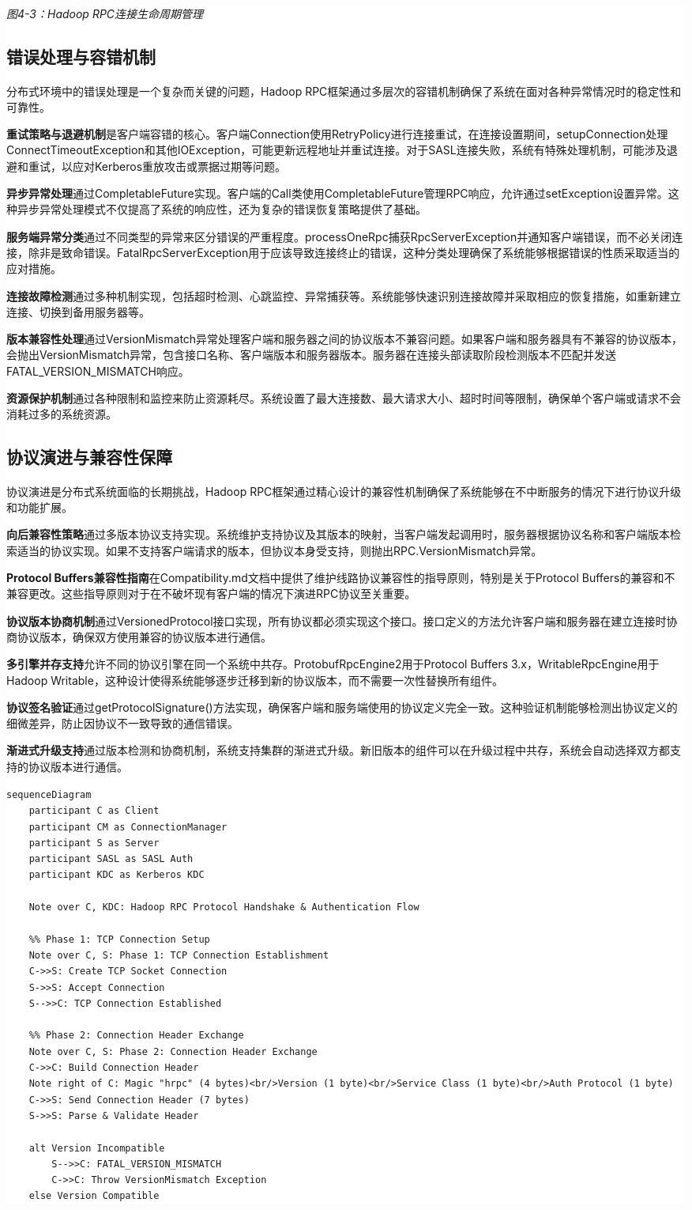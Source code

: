 *图4-3：Hadoop RPC连接生命周期管理*

## 错误处理与容错机制

分布式环境中的错误处理是一个复杂而关键的问题，Hadoop RPC框架通过多层次的容错机制确保了系统在面对各种异常情况时的稳定性和可靠性。

**重试策略与退避机制**是客户端容错的核心。客户端Connection使用RetryPolicy进行连接重试，在连接设置期间，setupConnection处理ConnectTimeoutException和其他IOException，可能更新远程地址并重试连接。对于SASL连接失败，系统有特殊处理机制，可能涉及退避和重试，以应对Kerberos重放攻击或票据过期等问题。

**异步异常处理**通过CompletableFuture实现。客户端的Call类使用CompletableFuture管理RPC响应，允许通过setException设置异常。这种异步异常处理模式不仅提高了系统的响应性，还为复杂的错误恢复策略提供了基础。

**服务端异常分类**通过不同类型的异常来区分错误的严重程度。processOneRpc捕获RpcServerException并通知客户端错误，而不必关闭连接，除非是致命错误。FatalRpcServerException用于应该导致连接终止的错误，这种分类处理确保了系统能够根据错误的性质采取适当的应对措施。

**连接故障检测**通过多种机制实现，包括超时检测、心跳监控、异常捕获等。系统能够快速识别连接故障并采取相应的恢复措施，如重新建立连接、切换到备用服务器等。

**版本兼容性处理**通过VersionMismatch异常处理客户端和服务器之间的协议版本不兼容问题。如果客户端和服务器具有不兼容的协议版本，会抛出VersionMismatch异常，包含接口名称、客户端版本和服务器版本。服务器在连接头部读取阶段检测版本不匹配并发送FATAL_VERSION_MISMATCH响应。

**资源保护机制**通过各种限制和监控来防止资源耗尽。系统设置了最大连接数、最大请求大小、超时时间等限制，确保单个客户端或请求不会消耗过多的系统资源。

## 协议演进与兼容性保障

协议演进是分布式系统面临的长期挑战，Hadoop RPC框架通过精心设计的兼容性机制确保了系统能够在不中断服务的情况下进行协议升级和功能扩展。

**向后兼容性策略**通过多版本协议支持实现。系统维护支持协议及其版本的映射，当客户端发起调用时，服务器根据协议名称和客户端版本检索适当的协议实现。如果不支持客户端请求的版本，但协议本身受支持，则抛出RPC.VersionMismatch异常。

**Protocol Buffers兼容性指南**在Compatibility.md文档中提供了维护线路协议兼容性的指导原则，特别是关于Protocol Buffers的兼容和不兼容更改。这些指导原则对于在不破坏现有客户端的情况下演进RPC协议至关重要。

**协议版本协商机制**通过VersionedProtocol接口实现，所有协议都必须实现这个接口。接口定义的方法允许客户端和服务器在建立连接时协商协议版本，确保双方使用兼容的协议版本进行通信。

**多引擎并存支持**允许不同的协议引擎在同一个系统中共存。ProtobufRpcEngine2用于Protocol Buffers 3.x，WritableRpcEngine用于Hadoop Writable，这种设计使得系统能够逐步迁移到新的协议版本，而不需要一次性替换所有组件。

**协议签名验证**通过getProtocolSignature()方法实现，确保客户端和服务端使用的协议定义完全一致。这种验证机制能够检测出协议定义的细微差异，防止因协议不一致导致的通信错误。

**渐进式升级支持**通过版本检测和协商机制，系统支持集群的渐进式升级。新旧版本的组件可以在升级过程中共存，系统会自动选择双方都支持的协议版本进行通信。

```mermaid
sequenceDiagram
    participant C as Client
    participant CM as ConnectionManager
    participant S as Server
    participant SASL as SASL Auth
    participant KDC as Kerberos KDC

    Note over C, KDC: Hadoop RPC Protocol Handshake & Authentication Flow

    %% Phase 1: TCP Connection Setup
    Note over C, S: Phase 1: TCP Connection Establishment
    C->>S: Create TCP Socket Connection
    S->>S: Accept Connection
    S-->>C: TCP Connection Established

    %% Phase 2: Connection Header Exchange
    Note over C, S: Phase 2: Connection Header Exchange
    C->>C: Build Connection Header
    Note right of C: Magic "hrpc" (4 bytes)<br/>Version (1 byte)<br/>Service Class (1 byte)<br/>Auth Protocol (1 byte)
    C->>S: Send Connection Header (7 bytes)
    S->>S: Parse & Validate Header

    alt Version Incompatible
        S-->>C: FATAL_VERSION_MISMATCH
        C->>C: Throw VersionMismatch Exception
    else Version Compatible
```